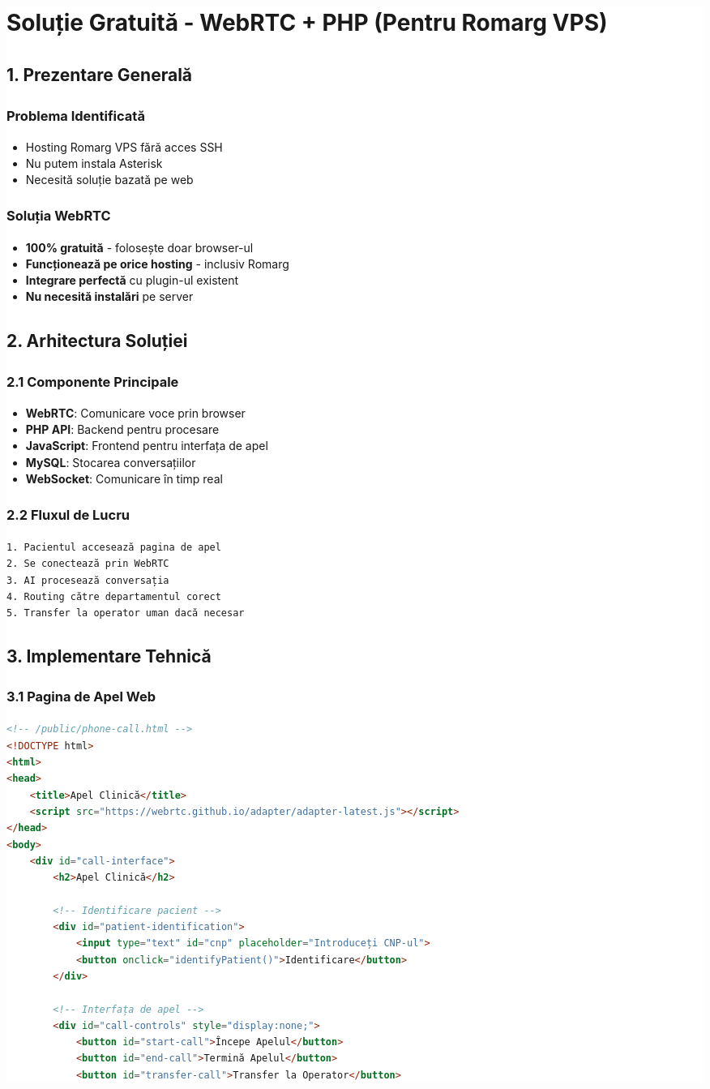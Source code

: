 # Soluție Gratuită - WebRTC + PHP (Pentru Romarg VPS)

## 1. Prezentare Generală

### Problema Identificată
- Hosting Romarg VPS fără acces SSH
- Nu putem instala Asterisk
- Necesită soluție bazată pe web

### Soluția WebRTC
- **100% gratuită** - folosește doar browser-ul
- **Funcționează pe orice hosting** - inclusiv Romarg
- **Integrare perfectă** cu plugin-ul existent
- **Nu necesită instalări** pe server

## 2. Arhitectura Soluției

### 2.1 Componente Principale
- **WebRTC**: Comunicare voce prin browser
- **PHP API**: Backend pentru procesare
- **JavaScript**: Frontend pentru interfața de apel
- **MySQL**: Stocarea conversațiilor
- **WebSocket**: Comunicare în timp real

### 2.2 Fluxul de Lucru
```
1. Pacientul accesează pagina de apel
2. Se conectează prin WebRTC
3. AI procesează conversația
4. Routing către departamentul corect
5. Transfer la operator uman dacă necesar
```

## 3. Implementare Tehnică

### 3.1 Pagina de Apel Web
```html
<!-- /public/phone-call.html -->
<!DOCTYPE html>
<html>
<head>
    <title>Apel Clinică</title>
    <script src="https://webrtc.github.io/adapter/adapter-latest.js"></script>
</head>
<body>
    <div id="call-interface">
        <h2>Apel Clinică</h2>
        
        <!-- Identificare pacient -->
        <div id="patient-identification">
            <input type="text" id="cnp" placeholder="Introduceți CNP-ul">
            <button onclick="identifyPatient()">Identificare</button>
        </div>
        
        <!-- Interfața de apel -->
        <div id="call-controls" style="display:none;">
            <button id="start-call">Începe Apelul</button>
            <button id="end-call">Termină Apelul</button>
            <button id="transfer-call">Transfer la Operator</button>
```
